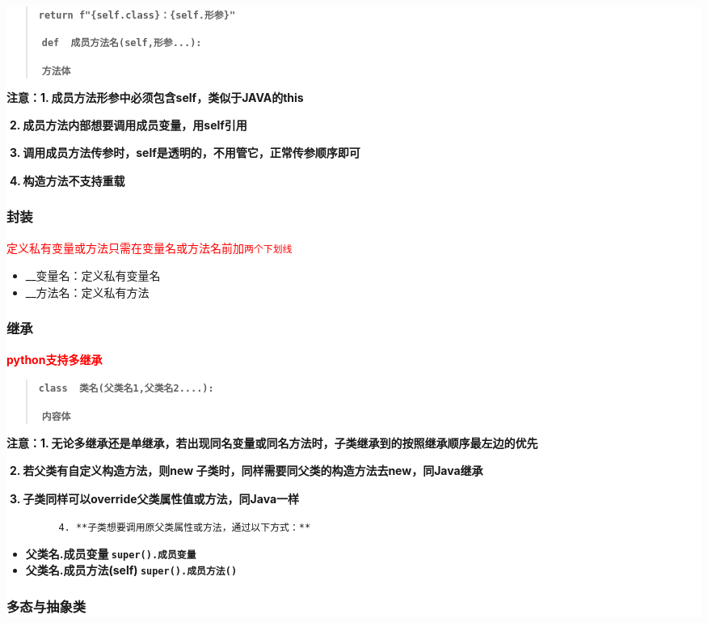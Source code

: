 >
> ​						**`return f"{self.class}：{self.形参}"`**
>
> 
>
> 
>
> ​			**`def  成员方法名(self,形参...):`**
>
> ​						**`方法体`**

**注意：1. 成员方法形参中必须包含self，类似于JAVA的this**

​				**2. 成员方法内部想要调用成员变量，用self引用**

​				**3.  调用成员方法传参时，self是透明的，不用管它，正常传参顺序即可**

​				**4. 构造方法不支持重载**





### 封装

<font color="red">定义私有变量或方法只需在变量名或方法名前加`两个下划线`</font>

* __变量名：定义私有变量名
* __方法名：定义私有方法





### 继承

<font color="red">**python支持多继承**</font>

> **`class  类名(父类名1,父类名2....):`**
>
> ​				**`内容体`**

**注意：1. 无论多继承还是单继承，若出现同名变量或同名方法时，子类继承到的按照继承顺序最左边的优先**

​				**2. 若父类有自定义构造方法，则new 子类时，同样需要同父类的构造方法去new，同Java继承**

​				**3. 子类同样可以override父类属性值或方法，同Java一样**

   			 4. **子类想要调用原父类属性或方法，通过以下方式：**

* **父类名.成员变量					`super().成员变量`**
* **父类名.成员方法(self)        `super().成员方法()`**





### 多态与抽象类

